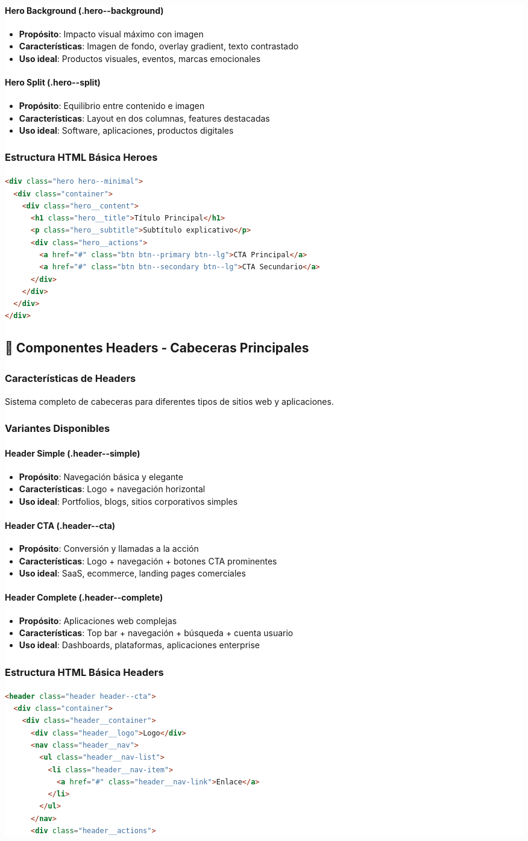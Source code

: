 #### Hero Background (.hero--background)
- **Propósito**: Impacto visual máximo con imagen
- **Características**: Imagen de fondo, overlay gradient, texto contrastado
- **Uso ideal**: Productos visuales, eventos, marcas emocionales

#### Hero Split (.hero--split)
- **Propósito**: Equilibrio entre contenido e imagen
- **Características**: Layout en dos columnas, features destacadas
- **Uso ideal**: Software, aplicaciones, productos digitales

### Estructura HTML Básica Heroes
```html
<div class="hero hero--minimal">
  <div class="container">
    <div class="hero__content">
      <h1 class="hero__title">Título Principal</h1>
      <p class="hero__subtitle">Subtítulo explicativo</p>
      <div class="hero__actions">
        <a href="#" class="btn btn--primary btn--lg">CTA Principal</a>
        <a href="#" class="btn btn--secondary btn--lg">CTA Secundario</a>
      </div>
    </div>
  </div>
</div>
```

## 📱 Componentes Headers - Cabeceras Principales

### Características de Headers
Sistema completo de cabeceras para diferentes tipos de sitios web y aplicaciones.

### Variantes Disponibles

#### Header Simple (.header--simple)
- **Propósito**: Navegación básica y elegante
- **Características**: Logo + navegación horizontal
- **Uso ideal**: Portfolios, blogs, sitios corporativos simples

#### Header CTA (.header--cta)
- **Propósito**: Conversión y llamadas a la acción
- **Características**: Logo + navegación + botones CTA prominentes
- **Uso ideal**: SaaS, ecommerce, landing pages comerciales

#### Header Complete (.header--complete)
- **Propósito**: Aplicaciones web complejas
- **Características**: Top bar + navegación + búsqueda + cuenta usuario
- **Uso ideal**: Dashboards, plataformas, aplicaciones enterprise

### Estructura HTML Básica Headers
```html
<header class="header header--cta">
  <div class="container">
    <div class="header__container">
      <div class="header__logo">Logo</div>
      <nav class="header__nav">
        <ul class="header__nav-list">
          <li class="header__nav-item">
            <a href="#" class="header__nav-link">Enlace</a>
          </li>
        </ul>
      </nav>
      <div class="header__actions">
```